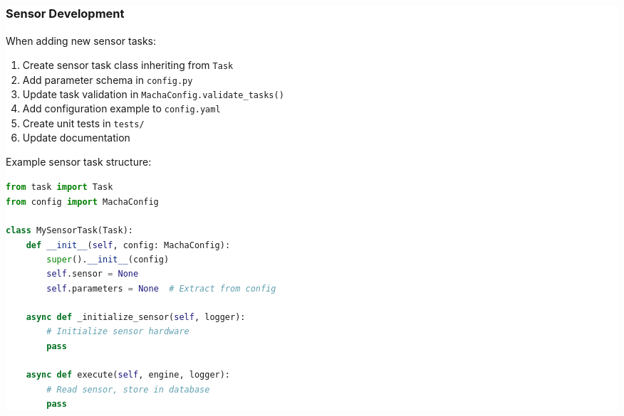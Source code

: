 ### Sensor Development

When adding new sensor tasks:

1. Create sensor task class inheriting from `Task`
2. Add parameter schema in `config.py`
3. Update task validation in `MachaConfig.validate_tasks()`
4. Add configuration example to `config.yaml`
5. Create unit tests in `tests/`
6. Update documentation

Example sensor task structure:

```python
from task import Task
from config import MachaConfig

class MySensorTask(Task):
    def __init__(self, config: MachaConfig):
        super().__init__(config)
        self.sensor = None
        self.parameters = None  # Extract from config
    
    async def _initialize_sensor(self, logger):
        # Initialize sensor hardware
        pass
    
    async def execute(self, engine, logger):
        # Read sensor, store in database
        pass
```
